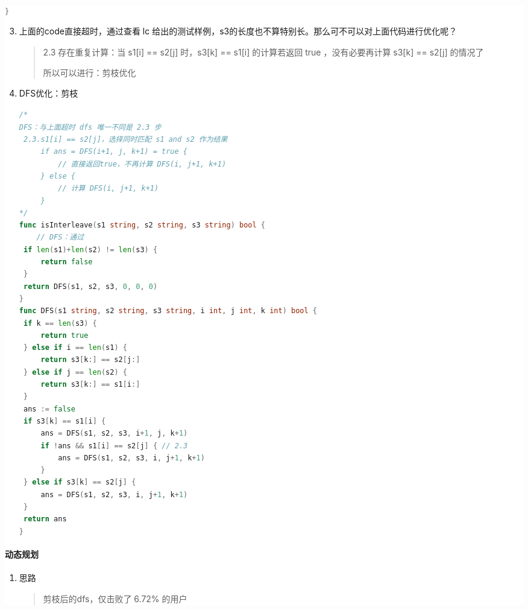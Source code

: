    ```go
   }
   ```

3. 上面的code直接超时，通过查看 lc 给出的测试样例，s3的长度也不算特别长。那么可不可以对上面代码进行优化呢？

   > 2.3 存在重复计算：当 s1[i] == s2[j] 时，s3[k] == s1[i] 的计算若返回 true ，没有必要再计算 s3[k] == s2[j] 的情况了
   >
   > 所以可以进行：剪枝优化

4. DFS优化：剪枝

   ```go
   /*
   DFS：与上面超时 dfs 唯一不同是 2.3 步
   	2.3.s1[i] == s2[j]，选择同时匹配 s1 and s2 作为结果
   		if ans = DFS(i+1, j, k+1) = true {
   			// 直接返回true，不再计算 DFS(i, j+1, k+1)
   		} else {
   			// 计算 DFS(i, j+1, k+1)
   		}
   */
   func isInterleave(s1 string, s2 string, s3 string) bool {
       // DFS：通过
   	if len(s1)+len(s2) != len(s3) {
   		return false
   	}
   	return DFS(s1, s2, s3, 0, 0, 0)
   }
   func DFS(s1 string, s2 string, s3 string, i int, j int, k int) bool {
   	if k == len(s3) {
   		return true
   	} else if i == len(s1) {
   		return s3[k:] == s2[j:]
   	} else if j == len(s2) {
   		return s3[k:] == s1[i:]
   	}
   	ans := false
   	if s3[k] == s1[i] {
   		ans = DFS(s1, s2, s3, i+1, j, k+1)
   		if !ans && s1[i] == s2[j] { // 2.3
   			ans = DFS(s1, s2, s3, i, j+1, k+1)
   		}
   	} else if s3[k] == s2[j] {
   		ans = DFS(s1, s2, s3, i, j+1, k+1)
   	}
   	return ans
   }
   ```

#### 动态规划

1. 思路

   > 剪枝后的dfs，仅击败了 6.72% 的用户
